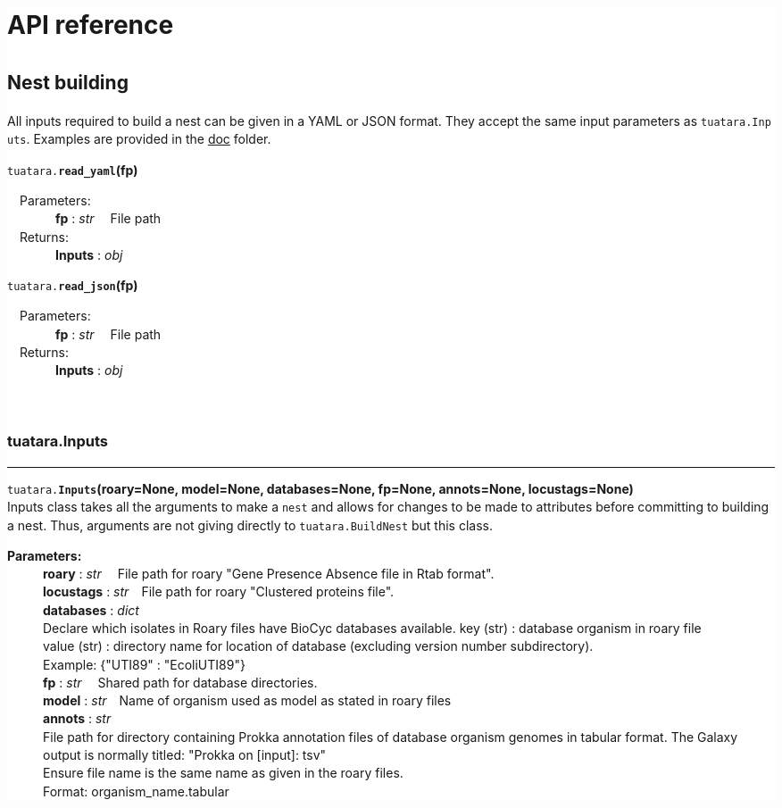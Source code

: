# API reference

## Nest building

All inputs required to build a nest can be given in a YAML or JSON format. They accept the same input parameters as `tuatara.Inputs`. Examples are provided in the [doc](https://github.com/CaileanCarter/tuatara/tree/master/doc) folder.

`tuatara.`<b>`read_yaml`(fp)</b>
<dl>
<dt>&emsp;Parameters:</dt>
<dd><b>&emsp;fp</b> : <i>str</i> &emsp;File path<dd>
<dt>&emsp;Returns:</dt>
<dd><b>&emsp;Inputs</b> : <i>obj</i></dd>
</dl>

`tuatara.`<b>`read_json`(fp)</b>
<dl>
<dt>&emsp;Parameters:</dt>
<dd>&emsp;<b>fp</b> : <i>str</i> &emsp;File path<dd>
<dt>&emsp;Returns:</dt>
<dd><b>&emsp;Inputs</b> : <i>obj</i></dd>
</dl>
<br>

### tuatara.<b>Inputs</b>
---
`tuatara.`<b>`Inputs`(roary=None, model=None, databases=None, fp=None, annots=None, locustags=None)</b><br>
Inputs class takes all the arguments to make a `nest` and allows for changes to be made to attributes before committing to building a nest. Thus, arguments are not giving directly to `tuatara.BuildNest` but this class.
<dl>
<dt><b>Parameters:</b></dt>
<dd><b>roary</b> : <i>str</i> &emsp;File path for roary "Gene Presence Absence file in Rtab format".</dd>
<dd><b>locustags</b> : <i>str</i>&emsp;File path for roary "Clustered proteins file".</dd>
<dd><b>databases</b> : <i>dict</i><br>
Declare which isolates in Roary files have BioCyc databases available.
key (str) : database organism in roary file<br>
value (str) : directory name for location of database (excluding version number subdirectory).<br>
Example: {"UTI89" : "EcoliUTI89"}</dd>
<dd><b>fp</b> : <i>str</i> &emsp;Shared path for database directories.</dd>
<dd><b>model</b> : <i>str</i>&emsp;Name of organism used as model as stated in roary files</dd>
<dd><b>annots</b> : <i>str</i><br>
File path for directory containing Prokka annotation files of database organism genomes in tabular format.
The Galaxy output is normally titled: "Prokka on [input]: tsv"<br>
Ensure file name is the same name as given in the roary files.<br>
Format: organism_name.tabular</dd>
